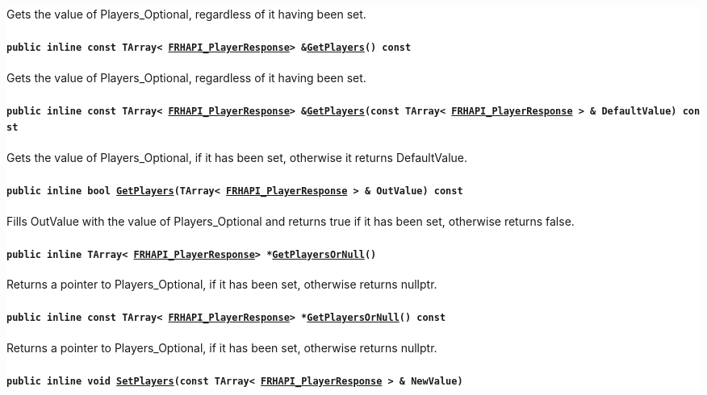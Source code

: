 Gets the value of Players_Optional, regardless of it having been set.

#### `public inline const TArray< `[`FRHAPI_PlayerResponse`](RHAPI_PlayerResponse.md#structFRHAPI__PlayerResponse)` > & `[`GetPlayers`](#structFRHAPI__PlayerIterateResponse_1a0480fc62567938f1b36c8fba2062eb39)`() const` <a id="structFRHAPI__PlayerIterateResponse_1a0480fc62567938f1b36c8fba2062eb39"></a>

Gets the value of Players_Optional, regardless of it having been set.

#### `public inline const TArray< `[`FRHAPI_PlayerResponse`](RHAPI_PlayerResponse.md#structFRHAPI__PlayerResponse)` > & `[`GetPlayers`](#structFRHAPI__PlayerIterateResponse_1a364feb0c00abf168521a1cbb73811a21)`(const TArray< `[`FRHAPI_PlayerResponse`](RHAPI_PlayerResponse.md#structFRHAPI__PlayerResponse)` > & DefaultValue) const` <a id="structFRHAPI__PlayerIterateResponse_1a364feb0c00abf168521a1cbb73811a21"></a>

Gets the value of Players_Optional, if it has been set, otherwise it returns DefaultValue.

#### `public inline bool `[`GetPlayers`](#structFRHAPI__PlayerIterateResponse_1aaaa281609d9815877805502168dda12f)`(TArray< `[`FRHAPI_PlayerResponse`](RHAPI_PlayerResponse.md#structFRHAPI__PlayerResponse)` > & OutValue) const` <a id="structFRHAPI__PlayerIterateResponse_1aaaa281609d9815877805502168dda12f"></a>

Fills OutValue with the value of Players_Optional and returns true if it has been set, otherwise returns false.

#### `public inline TArray< `[`FRHAPI_PlayerResponse`](RHAPI_PlayerResponse.md#structFRHAPI__PlayerResponse)` > * `[`GetPlayersOrNull`](#structFRHAPI__PlayerIterateResponse_1aa95817f306b4e999c95bb438ef90f53a)`()` <a id="structFRHAPI__PlayerIterateResponse_1aa95817f306b4e999c95bb438ef90f53a"></a>

Returns a pointer to Players_Optional, if it has been set, otherwise returns nullptr.

#### `public inline const TArray< `[`FRHAPI_PlayerResponse`](RHAPI_PlayerResponse.md#structFRHAPI__PlayerResponse)` > * `[`GetPlayersOrNull`](#structFRHAPI__PlayerIterateResponse_1a6d6f10e748336b03cdb4d6523fa91dca)`() const` <a id="structFRHAPI__PlayerIterateResponse_1a6d6f10e748336b03cdb4d6523fa91dca"></a>

Returns a pointer to Players_Optional, if it has been set, otherwise returns nullptr.

#### `public inline void `[`SetPlayers`](#structFRHAPI__PlayerIterateResponse_1a630b3c3c8ec0943ef0ac62a4cf00f75a)`(const TArray< `[`FRHAPI_PlayerResponse`](RHAPI_PlayerResponse.md#structFRHAPI__PlayerResponse)` > & NewValue)` <a id="structFRHAPI__PlayerIterateResponse_1a630b3c3c8ec0943ef0ac62a4cf00f75a"></a>
